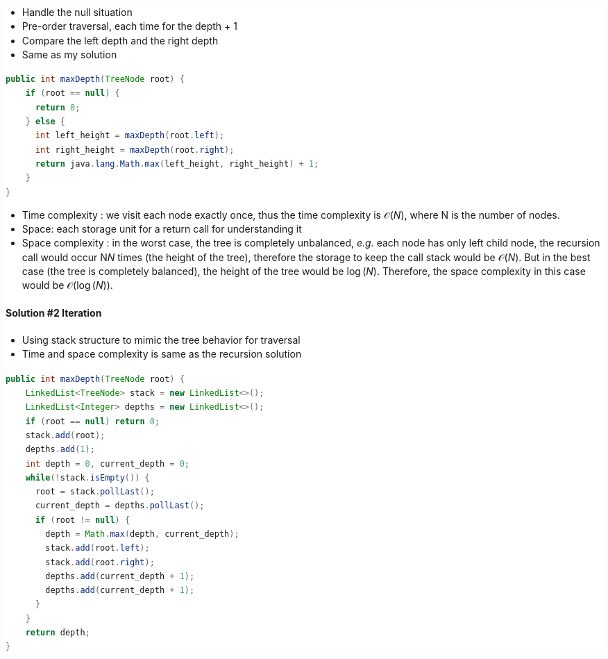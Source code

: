 *   Handle the null situation
*   Pre-order traversal, each time for the depth + 1
*   Compare the left depth and the right depth
*   Same as my solution

```java
public int maxDepth(TreeNode root) {
    if (root == null) {
      return 0;
    } else {
      int left_height = maxDepth(root.left);
      int right_height = maxDepth(root.right);
      return java.lang.Math.max(left_height, right_height) + 1;
    }
}
```

*   Time complexity : we visit each node exactly once, thus the time complexity is $\mathcal{O}(N)$, where N is the number of nodes.
*   Space: each storage unit for a return call for understanding it
*   Space complexity : in the worst case, the tree is completely unbalanced, *e.g.* each node has only left child node, the recursion call would occur N*N* times (the height of the tree), therefore the storage to keep the call stack would be $\mathcal{O}(N)$. But in the best case (the tree is completely balanced), the height of the tree would be $\log(N)$. Therefore, the space complexity in this case would be $\mathcal{O}(\log(N))$.

#### Solution #2 Iteration 

*   Using stack structure to mimic the tree behavior for traversal
*   Time and space complexity is same as the recursion solution

```java
public int maxDepth(TreeNode root) {
    LinkedList<TreeNode> stack = new LinkedList<>();
    LinkedList<Integer> depths = new LinkedList<>();
    if (root == null) return 0;
    stack.add(root);
    depths.add(1);
    int depth = 0, current_depth = 0;
    while(!stack.isEmpty()) {
      root = stack.pollLast();
      current_depth = depths.pollLast();
      if (root != null) {
        depth = Math.max(depth, current_depth);
        stack.add(root.left);
        stack.add(root.right);
        depths.add(current_depth + 1);
        depths.add(current_depth + 1);
      }
    }
    return depth;
}
```
